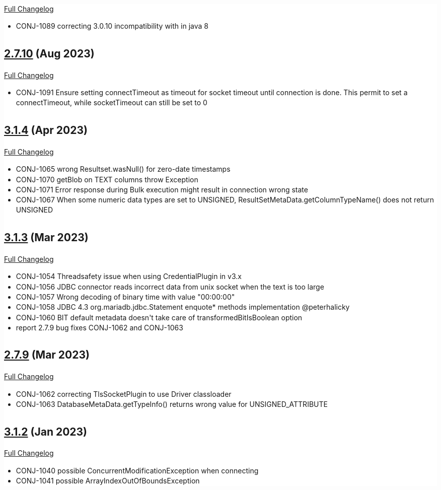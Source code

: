 [Full Changelog](https://github.com/mariadb-corporation/mariadb-connector-j/compare/3.0.10...3.0.11)

* CONJ-1089 correcting 3.0.10 incompatibility with in java 8

## [2.7.10](https://github.com/mariadb-corporation/mariadb-connector-j/tree/2.7.10) (Aug 2023)

[Full Changelog](https://github.com/mariadb-corporation/mariadb-connector-j/compare/2.7.9...2.7.10)

* CONJ-1091 Ensure setting connectTimeout as timeout for socket timeout until connection is done. This permit to set a
	connectTimeout, while socketTimeout can still be set to 0

## [3.1.4](https://github.com/mariadb-corporation/mariadb-connector-j/tree/3.1.4) (Apr 2023)

[Full Changelog](https://github.com/mariadb-corporation/mariadb-connector-j/compare/3.1.3...3.1.4)

* CONJ-1065 wrong Resultset.wasNull() for zero-date timestamps
* CONJ-1070 getBlob on TEXT columns throw Exception
* CONJ-1071 Error response during Bulk execution might result in connection wrong state
* CONJ-1067 When some numeric data types are set to UNSIGNED, ResultSetMetaData.getColumnTypeName() does not return
	UNSIGNED

## [3.1.3](https://github.com/mariadb-corporation/mariadb-connector-j/tree/3.1.3) (Mar 2023)

[Full Changelog](https://github.com/mariadb-corporation/mariadb-connector-j/compare/3.1.2...3.1.3)

* CONJ-1054 Threadsafety issue when using CredentialPlugin in v3.x
* CONJ-1056 JDBC connector reads incorrect data from unix socket when the text is too large
* CONJ-1057 Wrong decoding of binary time with value "00:00:00"
* CONJ-1058 JDBC 4.3 org.mariadb.jdbc.Statement enquote* methods implementation @peterhalicky
* CONJ-1060 BIT default metadata doesn't take care of transformedBitIsBoolean option
* report 2.7.9 bug fixes CONJ-1062 and CONJ-1063

## [2.7.9](https://github.com/mariadb-corporation/mariadb-connector-j/tree/2.7.9) (Mar 2023)

[Full Changelog](https://github.com/mariadb-corporation/mariadb-connector-j/compare/2.7.8...2.7.9)

* CONJ-1062 correcting TlsSocketPlugin to use Driver classloader
* CONJ-1063 DatabaseMetaData.getTypeInfo() returns wrong value for UNSIGNED_ATTRIBUTE

## [3.1.2](https://github.com/mariadb-corporation/mariadb-connector-j/tree/3.1.2) (Jan 2023)

[Full Changelog](https://github.com/mariadb-corporation/mariadb-connector-j/compare/3.1.1...3.1.2)

* CONJ-1040 possible ConcurrentModificationException when connecting
* CONJ-1041 possible ArrayIndexOutOfBoundsException
